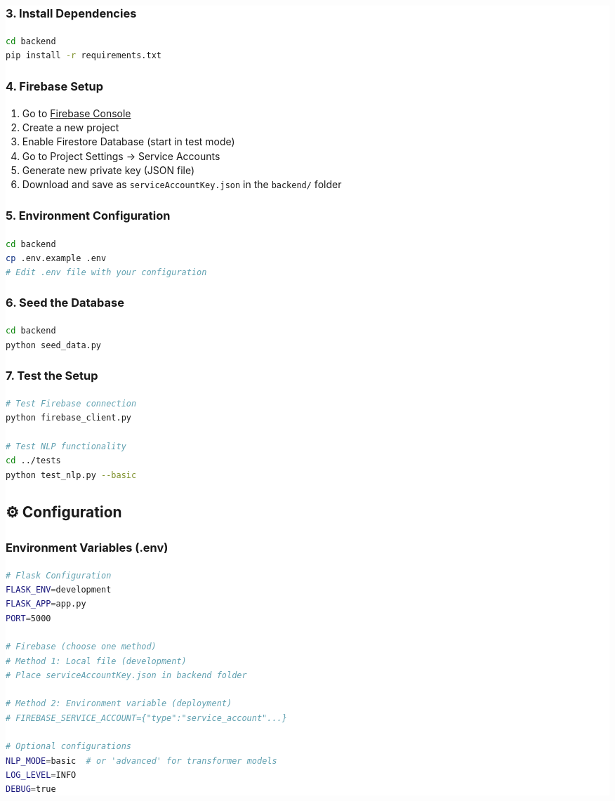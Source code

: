 ### 3. Install Dependencies
```bash
cd backend
pip install -r requirements.txt
```

### 4. Firebase Setup
1. Go to [Firebase Console](https://console.firebase.google.com)
2. Create a new project
3. Enable Firestore Database (start in test mode)
4. Go to Project Settings → Service Accounts
5. Generate new private key (JSON file)
6. Download and save as `serviceAccountKey.json` in the `backend/` folder

### 5. Environment Configuration
```bash
cd backend
cp .env.example .env
# Edit .env file with your configuration
```

### 6. Seed the Database
```bash
cd backend
python seed_data.py
```

### 7. Test the Setup
```bash
# Test Firebase connection
python firebase_client.py

# Test NLP functionality
cd ../tests
python test_nlp.py --basic
```

## ⚙️ Configuration

### Environment Variables (.env)
```bash
# Flask Configuration
FLASK_ENV=development
FLASK_APP=app.py
PORT=5000

# Firebase (choose one method)
# Method 1: Local file (development)
# Place serviceAccountKey.json in backend folder

# Method 2: Environment variable (deployment)
# FIREBASE_SERVICE_ACCOUNT={"type":"service_account"...}

# Optional configurations
NLP_MODE=basic  # or 'advanced' for transformer models
LOG_LEVEL=INFO
DEBUG=true
```
